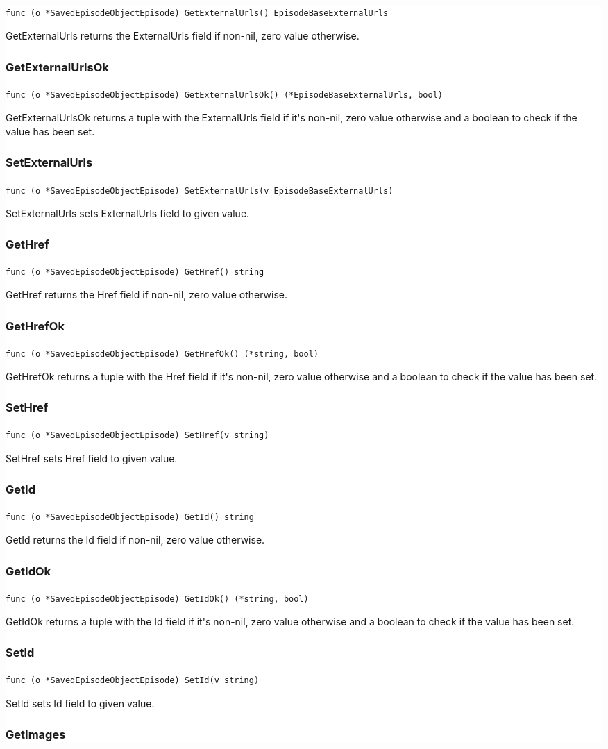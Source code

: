 `func (o *SavedEpisodeObjectEpisode) GetExternalUrls() EpisodeBaseExternalUrls`

GetExternalUrls returns the ExternalUrls field if non-nil, zero value otherwise.

### GetExternalUrlsOk

`func (o *SavedEpisodeObjectEpisode) GetExternalUrlsOk() (*EpisodeBaseExternalUrls, bool)`

GetExternalUrlsOk returns a tuple with the ExternalUrls field if it's non-nil, zero value otherwise
and a boolean to check if the value has been set.

### SetExternalUrls

`func (o *SavedEpisodeObjectEpisode) SetExternalUrls(v EpisodeBaseExternalUrls)`

SetExternalUrls sets ExternalUrls field to given value.


### GetHref

`func (o *SavedEpisodeObjectEpisode) GetHref() string`

GetHref returns the Href field if non-nil, zero value otherwise.

### GetHrefOk

`func (o *SavedEpisodeObjectEpisode) GetHrefOk() (*string, bool)`

GetHrefOk returns a tuple with the Href field if it's non-nil, zero value otherwise
and a boolean to check if the value has been set.

### SetHref

`func (o *SavedEpisodeObjectEpisode) SetHref(v string)`

SetHref sets Href field to given value.


### GetId

`func (o *SavedEpisodeObjectEpisode) GetId() string`

GetId returns the Id field if non-nil, zero value otherwise.

### GetIdOk

`func (o *SavedEpisodeObjectEpisode) GetIdOk() (*string, bool)`

GetIdOk returns a tuple with the Id field if it's non-nil, zero value otherwise
and a boolean to check if the value has been set.

### SetId

`func (o *SavedEpisodeObjectEpisode) SetId(v string)`

SetId sets Id field to given value.


### GetImages
